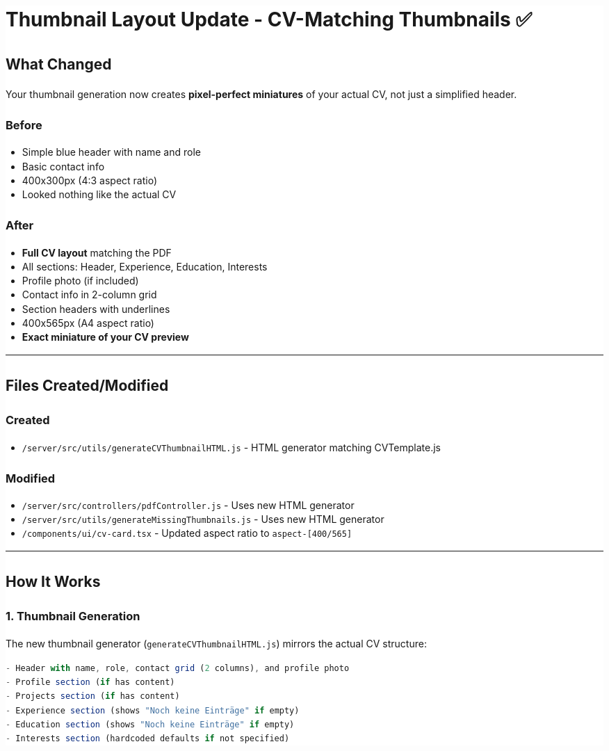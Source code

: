 # Thumbnail Layout Update - CV-Matching Thumbnails ✅

## What Changed

Your thumbnail generation now creates **pixel-perfect miniatures** of your actual CV, not just a simplified header.

### Before
- Simple blue header with name and role
- Basic contact info
- 400x300px (4:3 aspect ratio)
- Looked nothing like the actual CV

### After
- **Full CV layout** matching the PDF
- All sections: Header, Experience, Education, Interests
- Profile photo (if included)
- Contact info in 2-column grid
- Section headers with underlines
- 400x565px (A4 aspect ratio)
- **Exact miniature of your CV preview**

---

## Files Created/Modified

### Created
- `/server/src/utils/generateCVThumbnailHTML.js` - HTML generator matching CVTemplate.js

### Modified
- `/server/src/controllers/pdfController.js` - Uses new HTML generator
- `/server/src/utils/generateMissingThumbnails.js` - Uses new HTML generator
- `/components/ui/cv-card.tsx` - Updated aspect ratio to `aspect-[400/565]`

---

## How It Works

### 1. Thumbnail Generation

The new thumbnail generator (`generateCVThumbnailHTML.js`) mirrors the actual CV structure:

```javascript
- Header with name, role, contact grid (2 columns), and profile photo
- Profile section (if has content)
- Projects section (if has content)
- Experience section (shows "Noch keine Einträge" if empty)
- Education section (shows "Noch keine Einträge" if empty)
- Interests section (hardcoded defaults if not specified)
```
